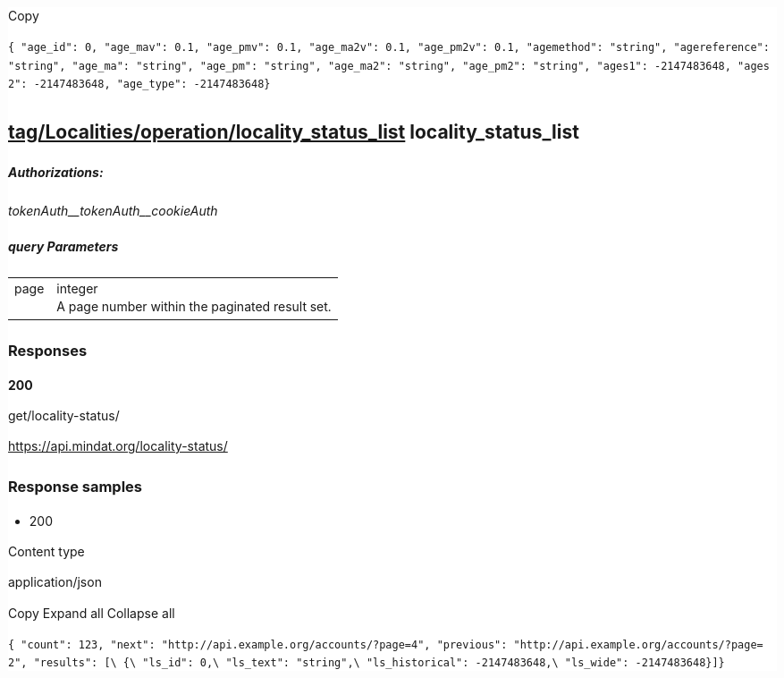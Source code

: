 Copy

`{
"age_id": 0,
"age_mav": 0.1,
"age_pmv": 0.1,
"age_ma2v": 0.1,
"age_pm2v": 0.1,
"agemethod": "string",
"agereference": "string",
"age_ma": "string",
"age_pm": "string",
"age_ma2": "string",
"age_pm2": "string",
"ages1": -2147483648,
"ages2": -2147483648,
"age_type": -2147483648}`

## [tag/Localities/operation/locality_status_list](https://api.mindat.org/schema/redoc/\#tag/Localities/operation/locality_status_list) locality\_status\_list

##### Authorizations:

_tokenAuth__tokenAuth__cookieAuth_

##### query Parameters

|     |     |
| --- | --- |
| page | integer<br>A page number within the paginated result set. |

### Responses

**200**

get/locality-status/

https://api.mindat.org/locality-status/

### Response samples

- 200

Content type

application/json

Copy
Expand all  Collapse all

`{
"count": 123,
"next": "http://api.example.org/accounts/?page=4",
"previous": "http://api.example.org/accounts/?page=2",
"results": [\
{\
"ls_id": 0,\
"ls_text": "string",\
"ls_historical": -2147483648,\
"ls_wide": -2147483648}]}`
